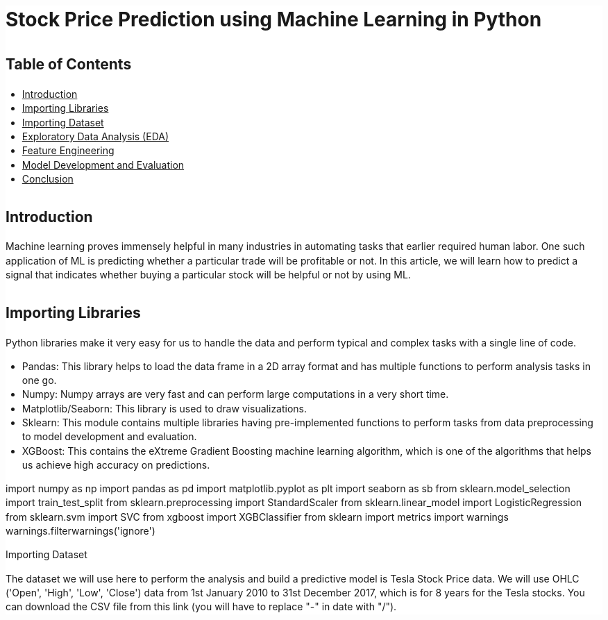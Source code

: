 
# Stock Price Prediction using Machine Learning in Python

## Table of Contents
- [Introduction](#introduction)
- [Importing Libraries](#importing-libraries)
- [Importing Dataset](#importing-dataset)
- [Exploratory Data Analysis (EDA)](#exploratory-data-analysis)
- [Feature Engineering](#feature-engineering)
- [Model Development and Evaluation](#model-development-and-evaluation)
- [Conclusion](#conclusion)

## Introduction
Machine learning proves immensely helpful in many industries in automating tasks that earlier required human labor. One such application of ML is predicting whether a particular trade will be profitable or not. In this article, we will learn how to predict a signal that indicates whether buying a particular stock will be helpful or not by using ML.

## Importing Libraries
Python libraries make it very easy for us to handle the data and perform typical and complex tasks with a single line of code.

- Pandas: This library helps to load the data frame in a 2D array format and has multiple functions to perform analysis tasks in one go.
- Numpy: Numpy arrays are very fast and can perform large computations in a very short time.
- Matplotlib/Seaborn: This library is used to draw visualizations.
- Sklearn: This module contains multiple libraries having pre-implemented functions to perform tasks from data preprocessing to model development and evaluation.
- XGBoost: This contains the eXtreme Gradient Boosting machine learning algorithm, which is one of the algorithms that helps us achieve high accuracy on predictions.

 
import numpy as np
import pandas as pd
import matplotlib.pyplot as plt
import seaborn as sb
from sklearn.model_selection import train_test_split
from sklearn.preprocessing import StandardScaler
from sklearn.linear_model import LogisticRegression
from sklearn.svm import SVC
from xgboost import XGBClassifier
from sklearn import metrics
import warnings
warnings.filterwarnings('ignore')

Importing Dataset

The dataset we will use here to perform the analysis and build a predictive model is Tesla Stock Price data. We will use OHLC ('Open', 'High', 'Low', 'Close') data from 1st January 2010 to 31st December 2017, which is for 8 years for the Tesla stocks. You can download the CSV file from this link (you will have to replace "-" in date with "/").
